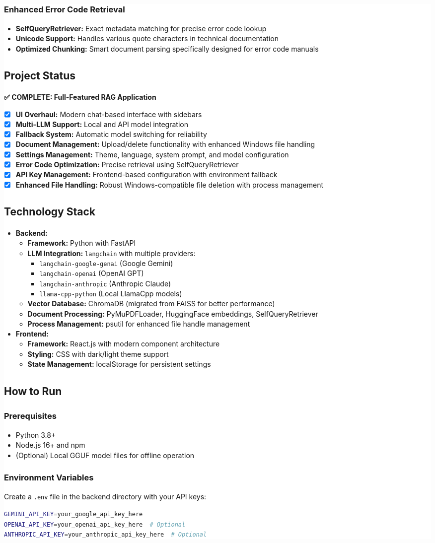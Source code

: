 ### Enhanced Error Code Retrieval
- **SelfQueryRetriever:** Exact metadata matching for precise error code lookup
- **Unicode Support:** Handles various quote characters in technical documentation
- **Optimized Chunking:** Smart document parsing specifically designed for error code manuals

## Project Status

**✅ COMPLETE: Full-Featured RAG Application**

- [X] **UI Overhaul:** Modern chat-based interface with sidebars
- [X] **Multi-LLM Support:** Local and API model integration
- [X] **Fallback System:** Automatic model switching for reliability
- [X] **Document Management:** Upload/delete functionality with enhanced Windows file handling
- [X] **Settings Management:** Theme, language, system prompt, and model configuration
- [X] **Error Code Optimization:** Precise retrieval using SelfQueryRetriever
- [X] **API Key Management:** Frontend-based configuration with environment fallback
- [X] **Enhanced File Handling:** Robust Windows-compatible file deletion with process management

## Technology Stack

*   **Backend:**
    *   **Framework:** Python with FastAPI
    *   **LLM Integration:** `langchain` with multiple providers:
        - `langchain-google-genai` (Google Gemini)
        - `langchain-openai` (OpenAI GPT)
        - `langchain-anthropic` (Anthropic Claude)
        - `llama-cpp-python` (Local LlamaCpp models)
    *   **Vector Database:** ChromaDB (migrated from FAISS for better performance)
    *   **Document Processing:** PyMuPDFLoader, HuggingFace embeddings, SelfQueryRetriever
    *   **Process Management:** psutil for enhanced file handle management
*   **Frontend:**
    *   **Framework:** React.js with modern component architecture
    *   **Styling:** CSS with dark/light theme support
    *   **State Management:** localStorage for persistent settings

## How to Run

### Prerequisites
- Python 3.8+
- Node.js 16+ and npm
- (Optional) Local GGUF model files for offline operation

### Environment Variables
Create a `.env` file in the backend directory with your API keys:
```bash
GEMINI_API_KEY=your_google_api_key_here
OPENAI_API_KEY=your_openai_api_key_here  # Optional
ANTHROPIC_API_KEY=your_anthropic_api_key_here  # Optional
```
